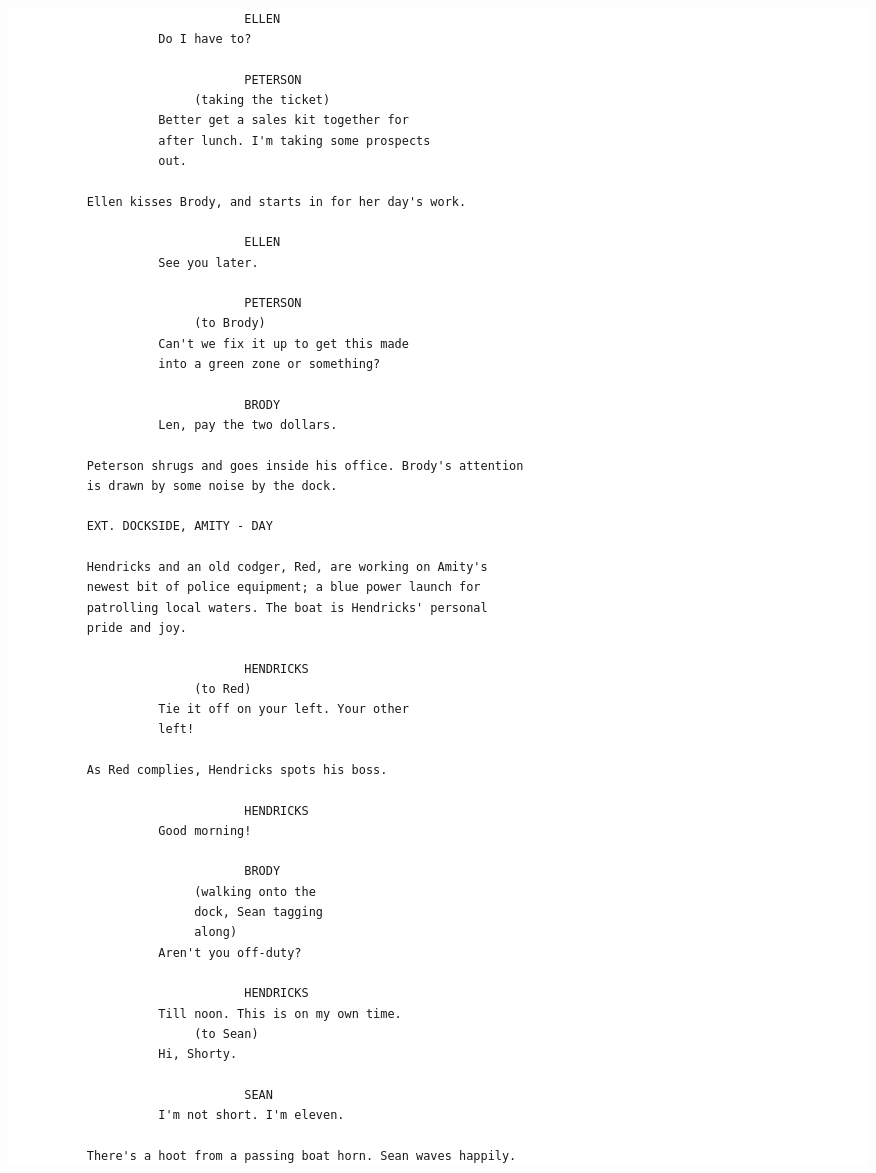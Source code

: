                                      ELLEN
                         Do I have to?

                                     PETERSON
                              (taking the ticket)
                         Better get a sales kit together for 
                         after lunch. I'm taking some prospects 
                         out.

               Ellen kisses Brody, and starts in for her day's work.

                                     ELLEN
                         See you later.

                                     PETERSON
                              (to Brody)
                         Can't we fix it up to get this made 
                         into a green zone or something?

                                     BRODY
                         Len, pay the two dollars.

               Peterson shrugs and goes inside his office. Brody's attention 
               is drawn by some noise by the dock.

               EXT. DOCKSIDE, AMITY - DAY

               Hendricks and an old codger, Red, are working on Amity's 
               newest bit of police equipment; a blue power launch for 
               patrolling local waters. The boat is Hendricks' personal 
               pride and joy.

                                     HENDRICKS
                              (to Red)
                         Tie it off on your left. Your other 
                         left!

               As Red complies, Hendricks spots his boss.

                                     HENDRICKS
                         Good morning!

                                     BRODY
                              (walking onto the 
                              dock, Sean tagging 
                              along)
                         Aren't you off-duty?

                                     HENDRICKS
                         Till noon. This is on my own time.
                              (to Sean)
                         Hi, Shorty.

                                     SEAN
                         I'm not short. I'm eleven.

               There's a hoot from a passing boat horn. Sean waves happily.
